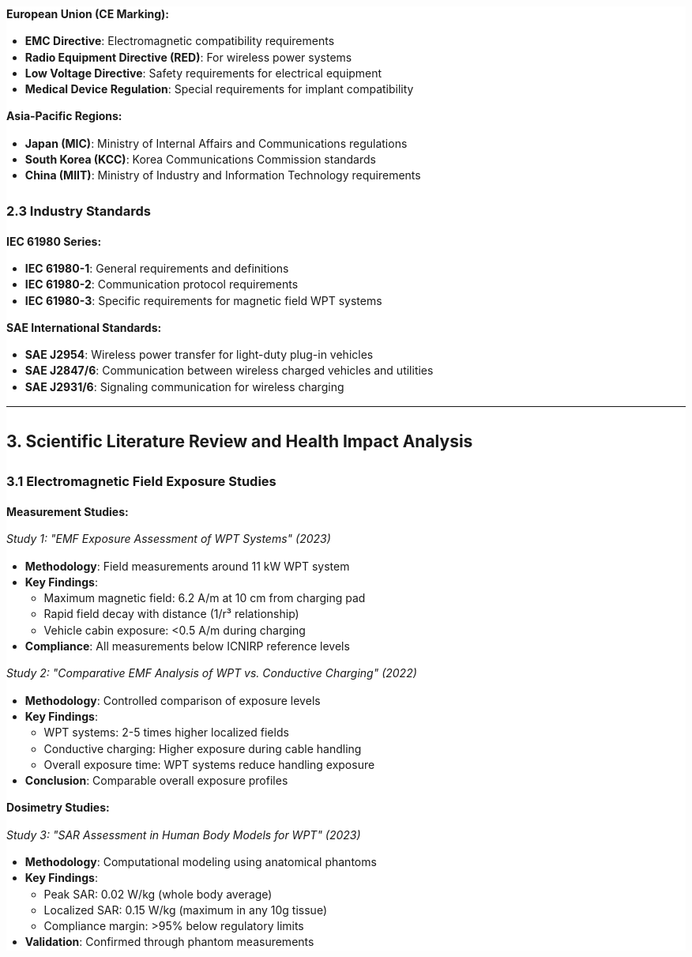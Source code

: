 **European Union (CE Marking):**
- **EMC Directive**: Electromagnetic compatibility requirements
- **Radio Equipment Directive (RED)**: For wireless power systems
- **Low Voltage Directive**: Safety requirements for electrical equipment
- **Medical Device Regulation**: Special requirements for implant compatibility

**Asia-Pacific Regions:**
- **Japan (MIC)**: Ministry of Internal Affairs and Communications regulations
- **South Korea (KCC)**: Korea Communications Commission standards
- **China (MIIT)**: Ministry of Industry and Information Technology requirements

### 2.3 Industry Standards

**IEC 61980 Series:**
- **IEC 61980-1**: General requirements and definitions
- **IEC 61980-2**: Communication protocol requirements
- **IEC 61980-3**: Specific requirements for magnetic field WPT systems

**SAE International Standards:**
- **SAE J2954**: Wireless power transfer for light-duty plug-in vehicles
- **SAE J2847/6**: Communication between wireless charged vehicles and utilities
- **SAE J2931/6**: Signaling communication for wireless charging

---

## 3. Scientific Literature Review and Health Impact Analysis

### 3.1 Electromagnetic Field Exposure Studies

**Measurement Studies:**

*Study 1: "EMF Exposure Assessment of WPT Systems" (2023)*
- **Methodology**: Field measurements around 11 kW WPT system
- **Key Findings**: 
  - Maximum magnetic field: 6.2 A/m at 10 cm from charging pad
  - Rapid field decay with distance (1/r³ relationship)
  - Vehicle cabin exposure: <0.5 A/m during charging
- **Compliance**: All measurements below ICNIRP reference levels

*Study 2: "Comparative EMF Analysis of WPT vs. Conductive Charging" (2022)*
- **Methodology**: Controlled comparison of exposure levels
- **Key Findings**:
  - WPT systems: 2-5 times higher localized fields
  - Conductive charging: Higher exposure during cable handling
  - Overall exposure time: WPT systems reduce handling exposure
- **Conclusion**: Comparable overall exposure profiles

**Dosimetry Studies:**

*Study 3: "SAR Assessment in Human Body Models for WPT" (2023)*
- **Methodology**: Computational modeling using anatomical phantoms
- **Key Findings**:
  - Peak SAR: 0.02 W/kg (whole body average)
  - Localized SAR: 0.15 W/kg (maximum in any 10g tissue)
  - Compliance margin: >95% below regulatory limits
- **Validation**: Confirmed through phantom measurements

